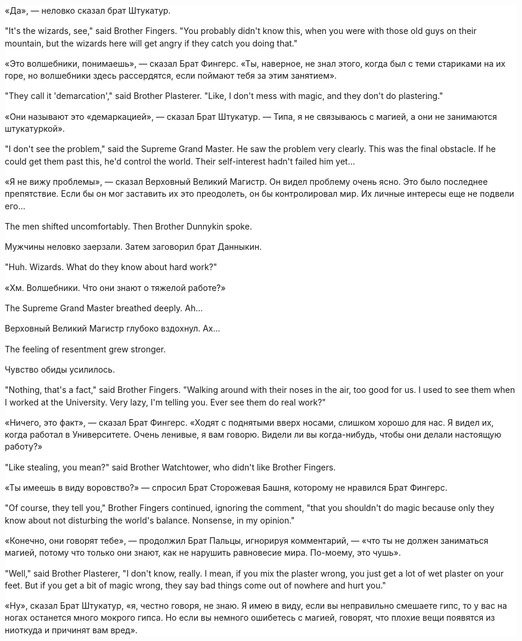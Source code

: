 «Да», — неловко сказал брат Штукатур.

"It's the wizards, see," said Brother Fingers. "You probably didn't know this, when you were with those old guys on their mountain, but the wizards here will get angry if they catch you doing that."

«Это волшебники, понимаешь», — сказал Брат Фингерс. «Ты, наверное, не знал этого, когда был с теми стариками на их горе, но волшебники здесь рассердятся, если поймают тебя за этим занятием».

"They call it 'demarcation'," said Brother Plasterer. "Like, I don't mess with magic, and they don't do plastering."

«Они называют это «демаркацией», — сказал Брат Штукатур. — Типа, я не связываюсь с магией, а они не занимаются штукатуркой».

"I don't see the problem," said the Supreme Grand Master. He saw the problem very clearly. This was the final obstacle.  If he could get them past this, he'd control the world. Their self-interest hadn't failed him yet…

«Я не вижу проблемы», — сказал Верховный Великий Магистр. Он видел проблему очень ясно. Это было последнее препятствие. Если бы он мог заставить их это преодолеть, он бы контролировал мир. Их личные интересы еще не подвели его…

The men shifted uncomfortably. Then Brother Dunnykin spoke.

Мужчины неловко заерзали. Затем заговорил брат Данныкин.

"Huh. Wizards. What do they know about hard work?"

«Хм. Волшебники. Что они знают о тяжелой работе?»

The Supreme Grand Master breathed deeply. Ah…

Верховный Великий Магистр глубоко вздохнул. Ах…

The feeling of resentment grew stronger.

Чувство обиды усилилось.

"Nothing, that's a fact," said Brother Fingers. "Walking around with their noses in the air, too good for us. I used to see them when I worked at the University.  Very lazy, I'm telling you. Ever see them do real work?"

«Ничего, это факт», — сказал Брат Фингерс. «Ходят с поднятыми вверх носами, слишком хорошо для нас. Я видел их, когда работал в Университете. Очень ленивые, я вам говорю. Видели ли вы когда-нибудь, чтобы они делали настоящую работу?»

"Like stealing, you mean?" said Brother Watchtower, who didn't like Brother Fingers.

«Ты имеешь в виду воровство?» — спросил Брат Сторожевая Башня, которому не нравился Брат Фингерс.

"Of course, they tell you," Brother Fingers continued, ignoring the comment, "that you shouldn't do magic because only they know about not disturbing the world's balance.  Nonsense, in my opinion."

«Конечно, они говорят тебе», — продолжил Брат Пальцы, игнорируя комментарий, — «что ты не должен заниматься магией, потому что только они знают, как не нарушить равновесие мира. По-моему, это чушь».

"Well," said Brother Plasterer, "I don't know, really. I mean, if you mix the plaster wrong, you just get a lot of wet plaster on your feet. But if you get a bit of magic wrong, they say bad things come out of nowhere and hurt you."

«Ну», сказал Брат Штукатур, «я, честно говоря, не знаю. Я имею в виду, если вы неправильно смешаете гипс, то у вас на ногах останется много мокрого гипса. Но если вы немного ошибетесь с магией, говорят, что плохие вещи появятся из ниоткуда и причинят вам вред».

